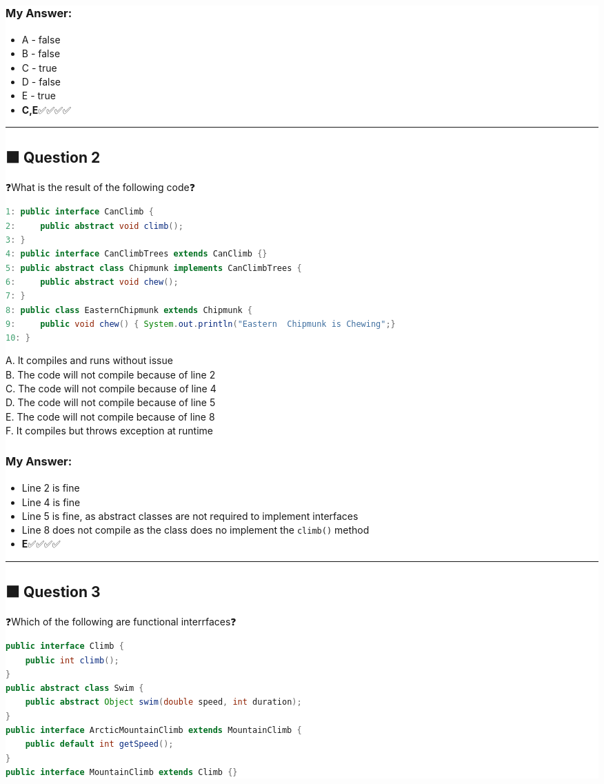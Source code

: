 ### My Answer:
* A - false
* B - false
* C - true
* D - false
* E - true
* **C,E**✅✅✅✅
<hr>

## 🟧 Question 2

❓What is the result of the following code❓

```java
1: public interface CanClimb {
2:     public abstract void climb();
3: }
4: public interface CanClimbTrees extends CanClimb {}
5: public abstract class Chipmunk implements CanClimbTrees {
6:     public abstract void chew();
7: }
8: public class EasternChipmunk extends Chipmunk {
9:     public void chew() { System.out.println("Eastern  Chipmunk is Chewing";}
10: }
```

A.  It compiles and runs without issue <br>
B.  The code will not compile because of line 2 <br>
C.  The code will not compile because of line 4 <br>
D.  The code will not compile because of line 5 <br>
E.  The code will not compile because of line 8 <br>
F.  It compiles but throws exception at runtime <br>

### My Answer:
* Line 2 is fine
* Line 4 is fine
* Line 5 is fine, as abstract classes are not required to implement interfaces
* Line 8 does not compile as the class does no implement the `climb()` method
* **E**✅✅✅✅
<hr>

## 🟧 Question 3

❓Which of the following are functional interrfaces❓

```java
public interface Climb {
    public int climb();
}
public abstract class Swim {
    public abstract Object swim(double speed, int duration);
}
public interface ArcticMountainClimb extends MountainClimb {
    public default int getSpeed();
}
public interface MountainClimb extends Climb {}
```
